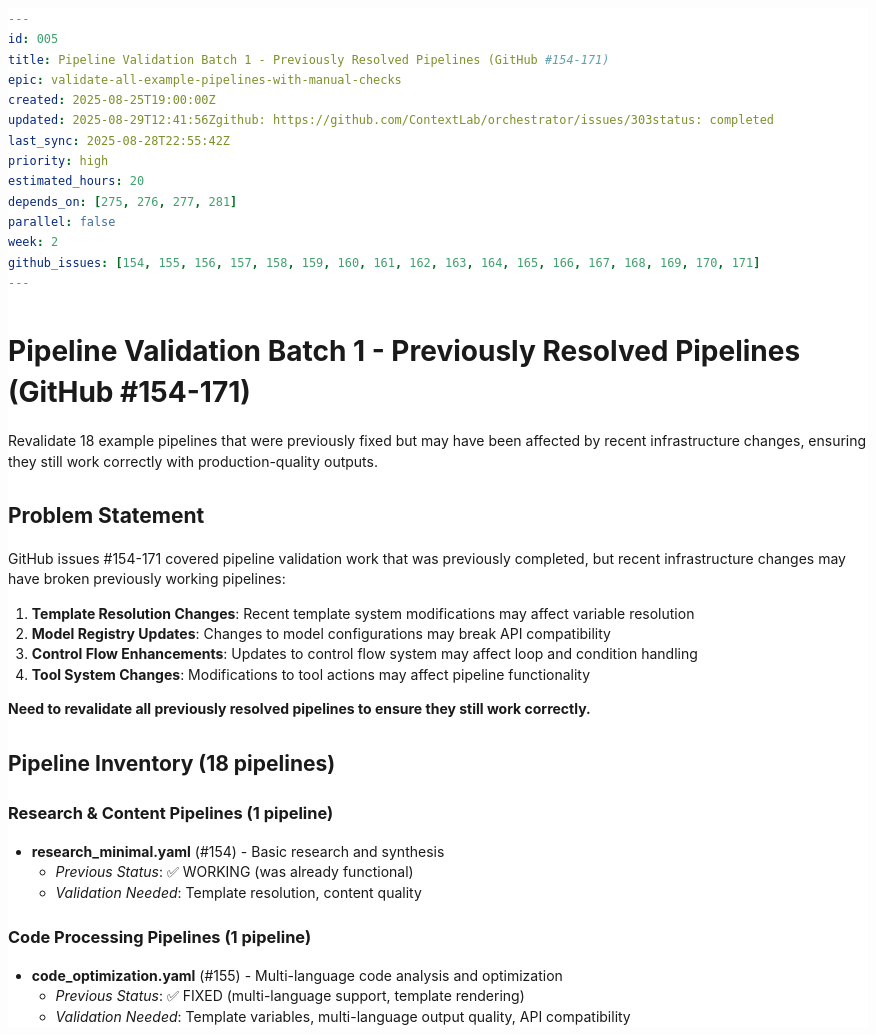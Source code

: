 ```yaml
---
id: 005
title: Pipeline Validation Batch 1 - Previously Resolved Pipelines (GitHub #154-171)
epic: validate-all-example-pipelines-with-manual-checks
created: 2025-08-25T19:00:00Z
updated: 2025-08-29T12:41:56Zgithub: https://github.com/ContextLab/orchestrator/issues/303status: completed
last_sync: 2025-08-28T22:55:42Z
priority: high
estimated_hours: 20
depends_on: [275, 276, 277, 281]
parallel: false
week: 2
github_issues: [154, 155, 156, 157, 158, 159, 160, 161, 162, 163, 164, 165, 166, 167, 168, 169, 170, 171]
---
```


# Pipeline Validation Batch 1 - Previously Resolved Pipelines (GitHub #154-171)

Revalidate 18 example pipelines that were previously fixed but may have been affected by recent infrastructure changes, ensuring they still work correctly with production-quality outputs.

## Problem Statement

GitHub issues #154-171 covered pipeline validation work that was previously completed, but recent infrastructure changes may have broken previously working pipelines:

1. **Template Resolution Changes**: Recent template system modifications may affect variable resolution
2. **Model Registry Updates**: Changes to model configurations may break API compatibility  
3. **Control Flow Enhancements**: Updates to control flow system may affect loop and condition handling
4. **Tool System Changes**: Modifications to tool actions may affect pipeline functionality

**Need to revalidate all previously resolved pipelines to ensure they still work correctly.**

## Pipeline Inventory (18 pipelines)

### Research & Content Pipelines (1 pipeline)
- **research_minimal.yaml** (#154) - Basic research and synthesis
  - *Previous Status*: ✅ WORKING (was already functional)
  - *Validation Needed*: Template resolution, content quality

### Code Processing Pipelines (1 pipeline)  
- **code_optimization.yaml** (#155) - Multi-language code analysis and optimization
  - *Previous Status*: ✅ FIXED (multi-language support, template rendering)
  - *Validation Needed*: Template variables, multi-language output quality, API compatibility
